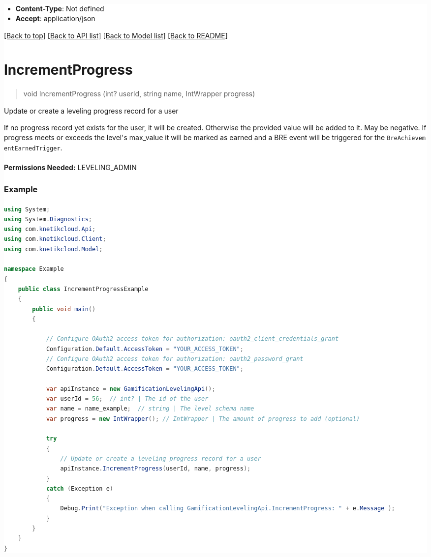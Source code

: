  - **Content-Type**: Not defined
 - **Accept**: application/json

[[Back to top]](#) [[Back to API list]](../README.md#documentation-for-api-endpoints) [[Back to Model list]](../README.md#documentation-for-models) [[Back to README]](../README.md)

<a name="incrementprogress"></a>
# **IncrementProgress**
> void IncrementProgress (int? userId, string name, IntWrapper progress)

Update or create a leveling progress record for a user

If no progress record yet exists for the user, it will be created. Otherwise the provided value will be added to it. May be negative. If progress meets or exceeds the level's max_value it will be marked as earned and a BRE event will be triggered for the <code>BreAchievementEarnedTrigger</code>. <br><br><b>Permissions Needed:</b> LEVELING_ADMIN

### Example
```csharp
using System;
using System.Diagnostics;
using com.knetikcloud.Api;
using com.knetikcloud.Client;
using com.knetikcloud.Model;

namespace Example
{
    public class IncrementProgressExample
    {
        public void main()
        {
            
            // Configure OAuth2 access token for authorization: oauth2_client_credentials_grant
            Configuration.Default.AccessToken = "YOUR_ACCESS_TOKEN";
            // Configure OAuth2 access token for authorization: oauth2_password_grant
            Configuration.Default.AccessToken = "YOUR_ACCESS_TOKEN";

            var apiInstance = new GamificationLevelingApi();
            var userId = 56;  // int? | The id of the user
            var name = name_example;  // string | The level schema name
            var progress = new IntWrapper(); // IntWrapper | The amount of progress to add (optional) 

            try
            {
                // Update or create a leveling progress record for a user
                apiInstance.IncrementProgress(userId, name, progress);
            }
            catch (Exception e)
            {
                Debug.Print("Exception when calling GamificationLevelingApi.IncrementProgress: " + e.Message );
            }
        }
    }
}
```
